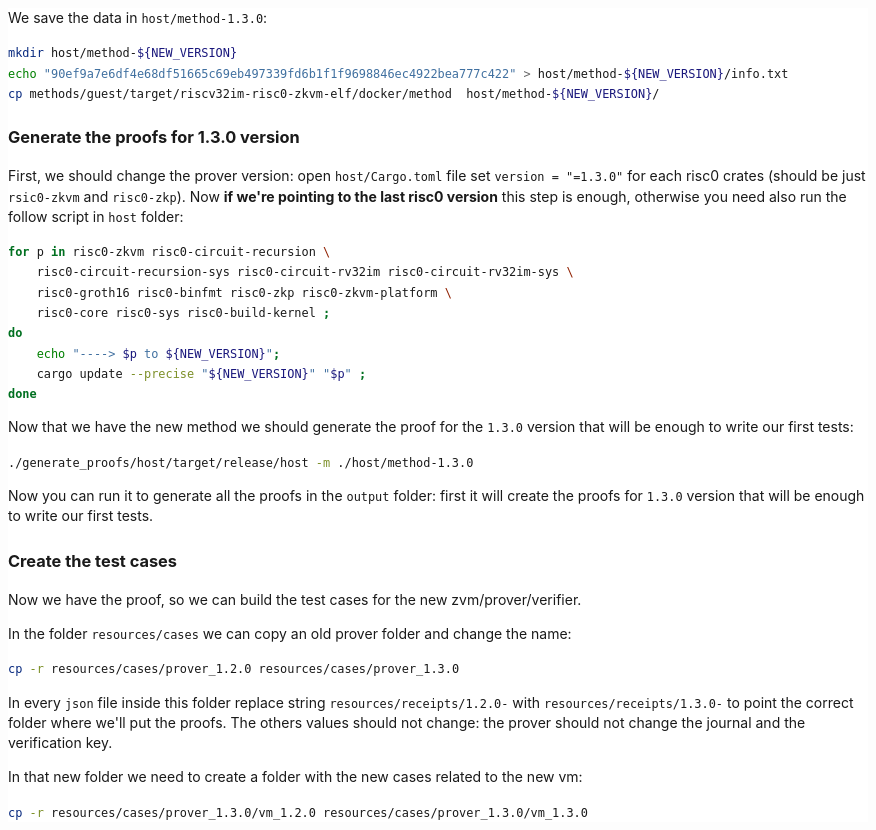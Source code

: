We save the data in `host/method-1.3.0`:

```sh
mkdir host/method-${NEW_VERSION}
echo "90ef9a7e6df4e68df51665c69eb497339fd6b1f1f9698846ec4922bea777c422" > host/method-${NEW_VERSION}/info.txt
cp methods/guest/target/riscv32im-risc0-zkvm-elf/docker/method  host/method-${NEW_VERSION}/
```

### Generate the proofs for 1.3.0 version

First, we should change the prover version: open `host/Cargo.toml` file set `version = "=1.3.0"` for each
risc0 crates (should be just `rsic0-zkvm` and `risc0-zkp`). Now **if we're pointing to the last risc0
version** this step is enough, otherwise you need also run the follow script in `host` folder:

```sh
for p in risc0-zkvm risc0-circuit-recursion \
    risc0-circuit-recursion-sys risc0-circuit-rv32im risc0-circuit-rv32im-sys \
    risc0-groth16 risc0-binfmt risc0-zkp risc0-zkvm-platform \
    risc0-core risc0-sys risc0-build-kernel ;
do
    echo "----> $p to ${NEW_VERSION}";
    cargo update --precise "${NEW_VERSION}" "$p" ; 
done
```

Now that we have the new method we should generate the proof for the `1.3.0` version that will be 
enough to write our first tests:

```sh
./generate_proofs/host/target/release/host -m ./host/method-1.3.0
```

Now you can run it to generate all the proofs in the `output` folder: first it will
create the proofs for `1.3.0` version that will be enough to write our first tests.

### Create the test cases

Now we have the proof, so we can build the test cases for the new zvm/prover/verifier.

In the folder `resources/cases` we can copy an old prover folder and change the name:

```sh
cp -r resources/cases/prover_1.2.0 resources/cases/prover_1.3.0
```

In every `json` file inside this folder replace string `resources/receipts/1.2.0-` with
`resources/receipts/1.3.0-` to point the correct folder where we'll put the proofs. The
others values should not change: the prover should not change the journal and the
verification key.

In that new folder we need to create a folder with the new cases related to the new vm:

```sh
cp -r resources/cases/prover_1.3.0/vm_1.2.0 resources/cases/prover_1.3.0/vm_1.3.0
```
